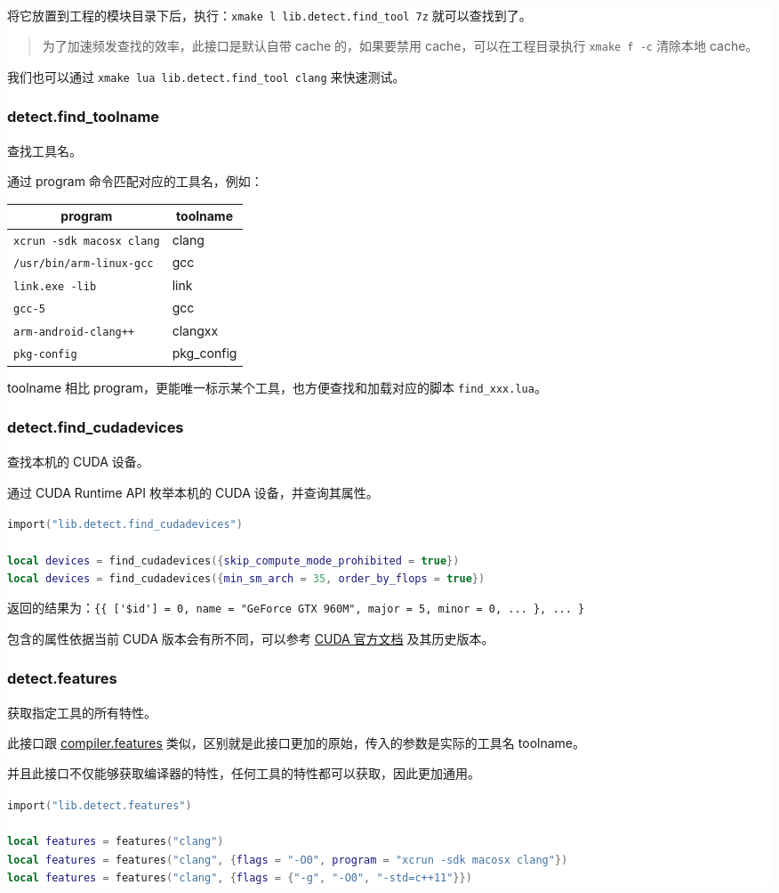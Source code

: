 将它放置到工程的模块目录下后，执行：`xmake l lib.detect.find_tool 7z` 就可以查找到了。

> 为了加速频发查找的效率，此接口是默认自带 cache 的，如果要禁用 cache，可以在工程目录执行 `xmake f -c` 清除本地 cache。

我们也可以通过 `xmake lua lib.detect.find_tool clang` 来快速测试。

### detect.find_toolname

查找工具名。

通过 program 命令匹配对应的工具名，例如：

| program                   | toolname   |
| ------------------------- | ---------- |
| `xcrun -sdk macosx clang` | clang      |
| `/usr/bin/arm-linux-gcc`  | gcc        |
| `link.exe -lib`           | link       |
| `gcc-5`                   | gcc        |
| `arm-android-clang++`     | clangxx    |
| `pkg-config`              | pkg_config |

toolname 相比 program，更能唯一标示某个工具，也方便查找和加载对应的脚本 `find_xxx.lua`。

### detect.find_cudadevices

查找本机的 CUDA 设备。

通过 CUDA Runtime API 枚举本机的 CUDA 设备，并查询其属性。

```lua
import("lib.detect.find_cudadevices")

local devices = find_cudadevices({skip_compute_mode_prohibited = true})
local devices = find_cudadevices({min_sm_arch = 35, order_by_flops = true})
```

返回的结果为：`{{ ['$id'] = 0, name = "GeForce GTX 960M", major = 5, minor = 0, ... }, ... }`

包含的属性依据当前 CUDA 版本会有所不同，可以参考 [CUDA 官方文档](https://docs.nvidia.com/cuda/cuda-runtime-api/structcudaDeviceProp.html#structcudaDeviceProp) 及其历史版本。

### detect.features

获取指定工具的所有特性。

此接口跟 [compiler.features](#compilerfeatures) 类似，区别就是此接口更加的原始，传入的参数是实际的工具名 toolname。

并且此接口不仅能够获取编译器的特性，任何工具的特性都可以获取，因此更加通用。

```lua
import("lib.detect.features")

local features = features("clang")
local features = features("clang", {flags = "-O0", program = "xcrun -sdk macosx clang"})
local features = features("clang", {flags = {"-g", "-O0", "-std=c++11"}})
```

